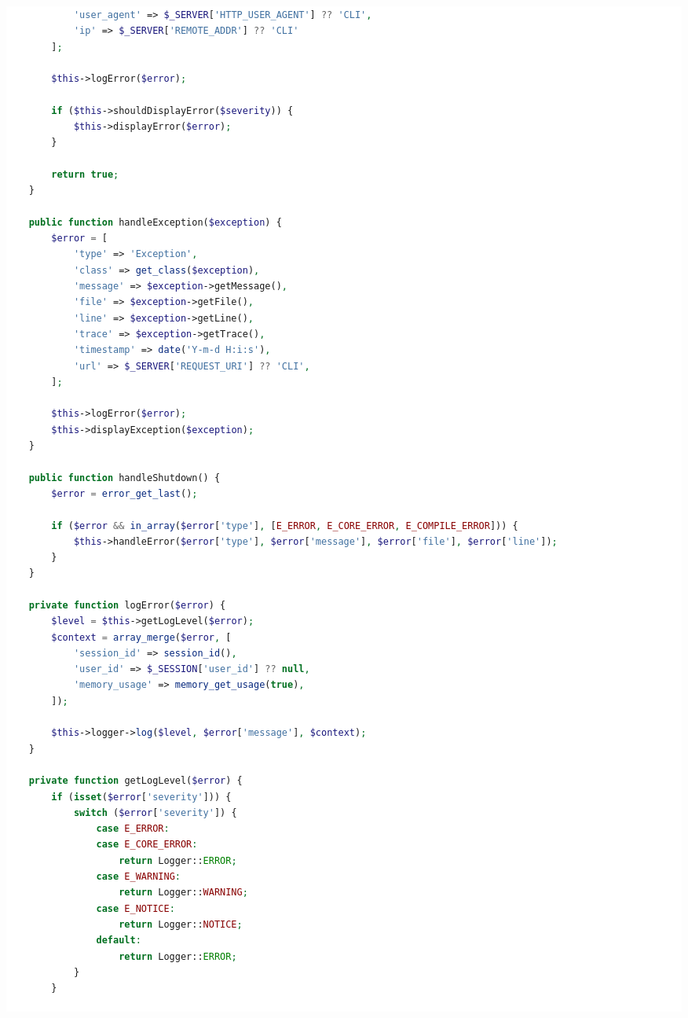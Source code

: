 ```php
            'user_agent' => $_SERVER['HTTP_USER_AGENT'] ?? 'CLI',
            'ip' => $_SERVER['REMOTE_ADDR'] ?? 'CLI'
        ];
        
        $this->logError($error);
        
        if ($this->shouldDisplayError($severity)) {
            $this->displayError($error);
        }
        
        return true;
    }
    
    public function handleException($exception) {
        $error = [
            'type' => 'Exception',
            'class' => get_class($exception),
            'message' => $exception->getMessage(),
            'file' => $exception->getFile(),
            'line' => $exception->getLine(),
            'trace' => $exception->getTrace(),
            'timestamp' => date('Y-m-d H:i:s'),
            'url' => $_SERVER['REQUEST_URI'] ?? 'CLI',
        ];
        
        $this->logError($error);
        $this->displayException($exception);
    }
    
    public function handleShutdown() {
        $error = error_get_last();
        
        if ($error && in_array($error['type'], [E_ERROR, E_CORE_ERROR, E_COMPILE_ERROR])) {
            $this->handleError($error['type'], $error['message'], $error['file'], $error['line']);
        }
    }
    
    private function logError($error) {
        $level = $this->getLogLevel($error);
        $context = array_merge($error, [
            'session_id' => session_id(),
            'user_id' => $_SESSION['user_id'] ?? null,
            'memory_usage' => memory_get_usage(true),
        ]);
        
        $this->logger->log($level, $error['message'], $context);
    }
    
    private function getLogLevel($error) {
        if (isset($error['severity'])) {
            switch ($error['severity']) {
                case E_ERROR:
                case E_CORE_ERROR:
                    return Logger::ERROR;
                case E_WARNING:
                    return Logger::WARNING;
                case E_NOTICE:
                    return Logger::NOTICE;
                default:
                    return Logger::ERROR;
            }
        }
        
```